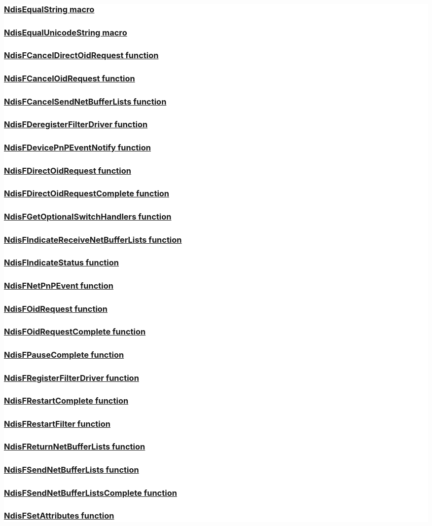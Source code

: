 ### [NdisEqualString macro](../ndis/nf-ndis-ndisequalstring.md)
### [NdisEqualUnicodeString macro](../ndis/nf-ndis-ndisequalunicodestring.md)
### [NdisFCancelDirectOidRequest function](../ndis/nf-ndis-ndisfcanceldirectoidrequest.md)
### [NdisFCancelOidRequest function](../ndis/nf-ndis-ndisfcanceloidrequest.md)
### [NdisFCancelSendNetBufferLists function](../ndis/nf-ndis-ndisfcancelsendnetbufferlists.md)
### [NdisFDeregisterFilterDriver function](../ndis/nf-ndis-ndisfderegisterfilterdriver.md)
### [NdisFDevicePnPEventNotify function](../ndis/nf-ndis-ndisfdevicepnpeventnotify.md)
### [NdisFDirectOidRequest function](../ndis/nf-ndis-ndisfdirectoidrequest.md)
### [NdisFDirectOidRequestComplete function](../ndis/nf-ndis-ndisfdirectoidrequestcomplete.md)
### [NdisFGetOptionalSwitchHandlers function](../ndis/nf-ndis-ndisfgetoptionalswitchhandlers.md)
### [NdisFIndicateReceiveNetBufferLists function](../ndis/nf-ndis-ndisfindicatereceivenetbufferlists.md)
### [NdisFIndicateStatus function](../ndis/nf-ndis-ndisfindicatestatus.md)
### [NdisFNetPnPEvent function](../ndis/nf-ndis-ndisfnetpnpevent.md)
### [NdisFOidRequest function](../ndis/nf-ndis-ndisfoidrequest.md)
### [NdisFOidRequestComplete function](../ndis/nf-ndis-ndisfoidrequestcomplete.md)
### [NdisFPauseComplete function](../ndis/nf-ndis-ndisfpausecomplete.md)
### [NdisFRegisterFilterDriver function](../ndis/nf-ndis-ndisfregisterfilterdriver.md)
### [NdisFRestartComplete function](../ndis/nf-ndis-ndisfrestartcomplete.md)
### [NdisFRestartFilter function](../ndis/nf-ndis-ndisfrestartfilter.md)
### [NdisFReturnNetBufferLists function](../ndis/nf-ndis-ndisfreturnnetbufferlists.md)
### [NdisFSendNetBufferLists function](../ndis/nf-ndis-ndisfsendnetbufferlists.md)
### [NdisFSendNetBufferListsComplete function](../ndis/nf-ndis-ndisfsendnetbufferlistscomplete.md)
### [NdisFSetAttributes function](../ndis/nf-ndis-ndisfsetattributes.md)